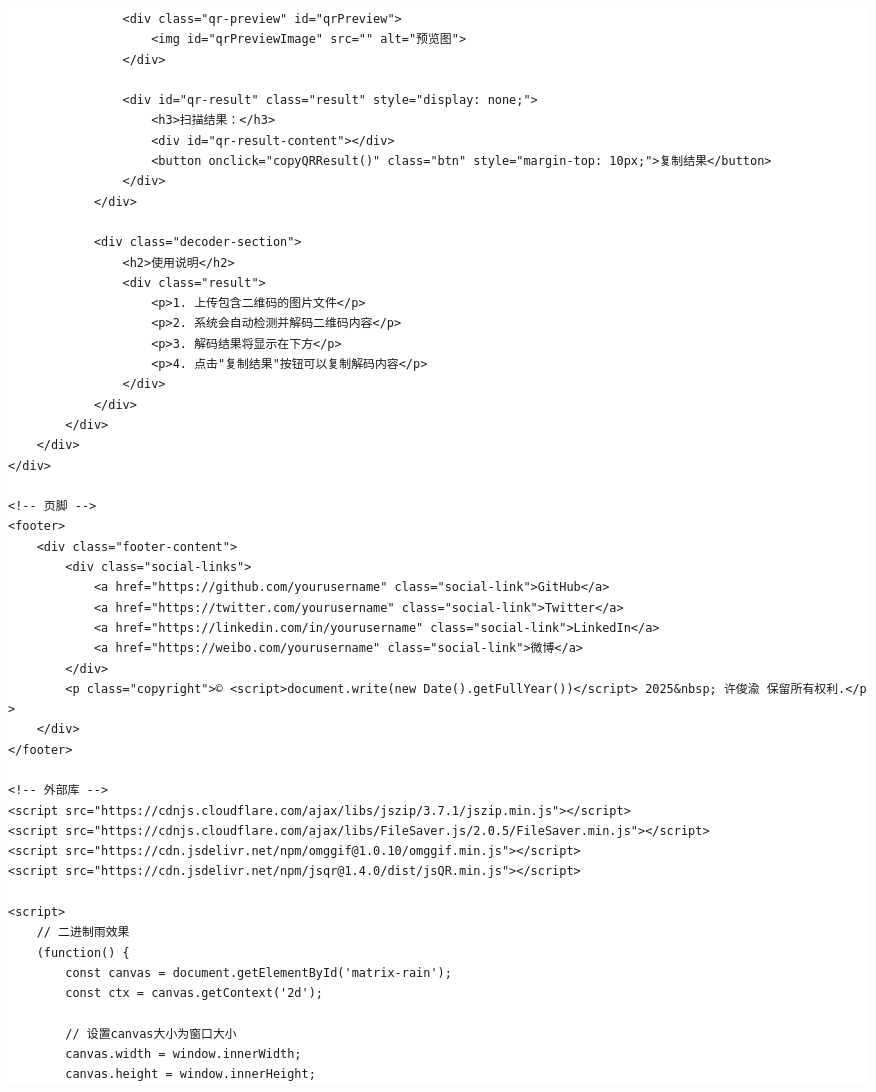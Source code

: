                     <div class="qr-preview" id="qrPreview">
                        <img id="qrPreviewImage" src="" alt="预览图">
                    </div>
                    
                    <div id="qr-result" class="result" style="display: none;">
                        <h3>扫描结果：</h3>
                        <div id="qr-result-content"></div>
                        <button onclick="copyQRResult()" class="btn" style="margin-top: 10px;">复制结果</button>
                    </div>
                </div>
                
                <div class="decoder-section">
                    <h2>使用说明</h2>
                    <div class="result">
                        <p>1. 上传包含二维码的图片文件</p>
                        <p>2. 系统会自动检测并解码二维码内容</p>
                        <p>3. 解码结果将显示在下方</p>
                        <p>4. 点击"复制结果"按钮可以复制解码内容</p>
                    </div>
                </div>
            </div>
        </div>
    </div>

    <!-- 页脚 -->
    <footer>
        <div class="footer-content">
            <div class="social-links">
                <a href="https://github.com/yourusername" class="social-link">GitHub</a>
                <a href="https://twitter.com/yourusername" class="social-link">Twitter</a>
                <a href="https://linkedin.com/in/yourusername" class="social-link">LinkedIn</a>
                <a href="https://weibo.com/yourusername" class="social-link">微博</a>
            </div>
            <p class="copyright">© <script>document.write(new Date().getFullYear())</script> 2025&nbsp; 许俊渝 保留所有权利.</p>
        </div>
    </footer>

    <!-- 外部库 -->
    <script src="https://cdnjs.cloudflare.com/ajax/libs/jszip/3.7.1/jszip.min.js"></script>
    <script src="https://cdnjs.cloudflare.com/ajax/libs/FileSaver.js/2.0.5/FileSaver.min.js"></script>
    <script src="https://cdn.jsdelivr.net/npm/omggif@1.0.10/omggif.min.js"></script>
    <script src="https://cdn.jsdelivr.net/npm/jsqr@1.4.0/dist/jsQR.min.js"></script>
    
    <script>
        // 二进制雨效果
        (function() {
            const canvas = document.getElementById('matrix-rain');
            const ctx = canvas.getContext('2d');
            
            // 设置canvas大小为窗口大小
            canvas.width = window.innerWidth;
            canvas.height = window.innerHeight;
            